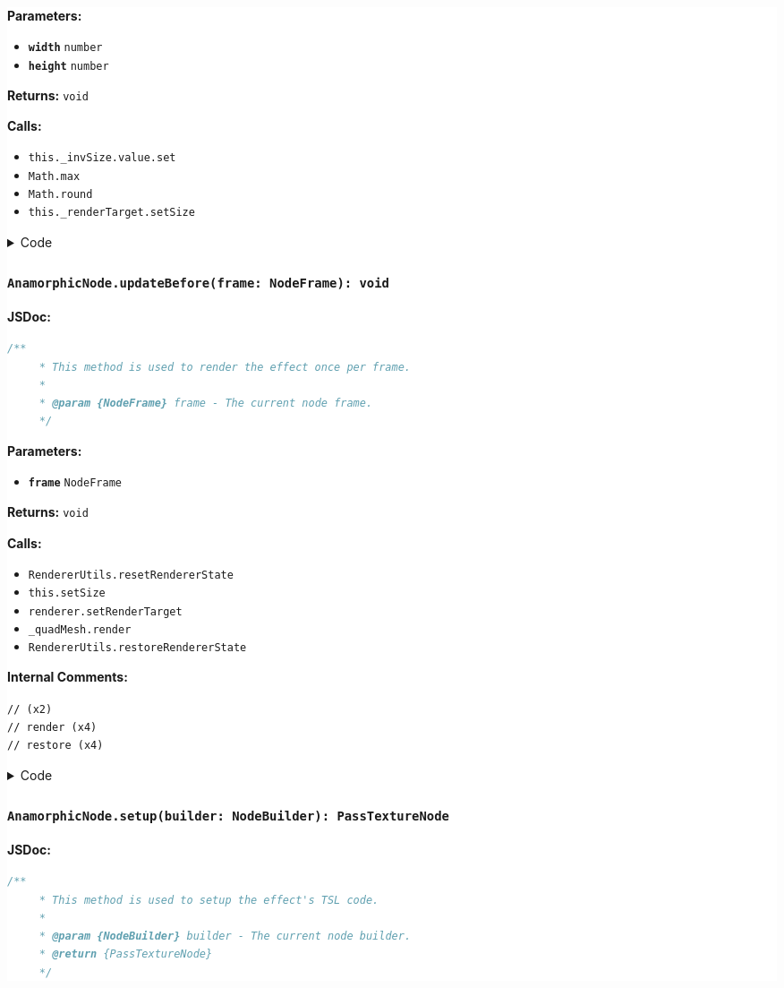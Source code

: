 **Parameters:**

- **`width`** `number`
- **`height`** `number`

**Returns:** `void`

**Calls:**

- `this._invSize.value.set`
- `Math.max`
- `Math.round`
- `this._renderTarget.setSize`

<details><summary>Code</summary></details>

### `AnamorphicNode.updateBefore(frame: NodeFrame): void`

**JSDoc:**
```typescript
/**
	 * This method is used to render the effect once per frame.
	 *
	 * @param {NodeFrame} frame - The current node frame.
	 */
```

**Parameters:**

- **`frame`** `NodeFrame`

**Returns:** `void`

**Calls:**

- `RendererUtils.resetRendererState`
- `this.setSize`
- `renderer.setRenderTarget`
- `_quadMesh.render`
- `RendererUtils.restoreRendererState`

**Internal Comments:**
```
// (x2)
// render (x4)
// restore (x4)
```

<details><summary>Code</summary></details>

### `AnamorphicNode.setup(builder: NodeBuilder): PassTextureNode`

**JSDoc:**
```typescript
/**
	 * This method is used to setup the effect's TSL code.
	 *
	 * @param {NodeBuilder} builder - The current node builder.
	 * @return {PassTextureNode}
	 */
```
